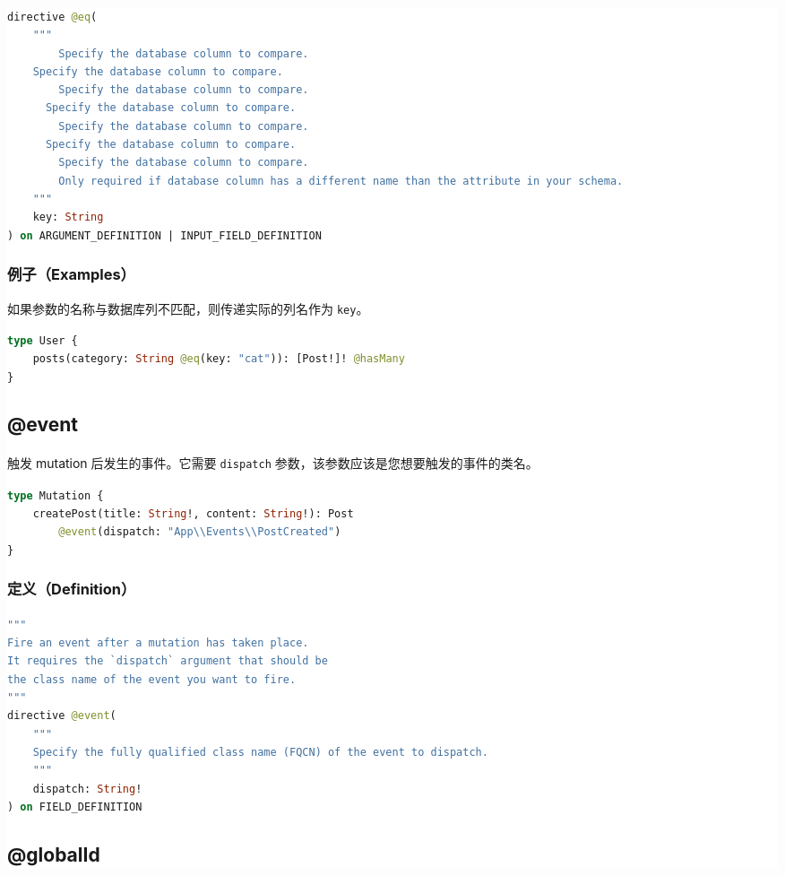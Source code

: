```graphql
directive @eq(
    """
        Specify the database column to compare.
    Specify the database column to compare.
        Specify the database column to compare.
      Specify the database column to compare.
        Specify the database column to compare.
      Specify the database column to compare.
        Specify the database column to compare.
        Only required if database column has a different name than the attribute in your schema.
    """
    key: String
) on ARGUMENT_DEFINITION | INPUT_FIELD_DEFINITION
```

### 例子（Examples）

如果参数的名称与数据库列不匹配，则传递实际的列名作为 `key`。

```graphql
type User {
    posts(category: String @eq(key: "cat")): [Post!]! @hasMany
}
```

## @event

触发 mutation 后发生的事件。它需要 `dispatch` 参数，该参数应该是您想要触发的事件的类名。

```graphql
type Mutation {
    createPost(title: String!, content: String!): Post
        @event(dispatch: "App\\Events\\PostCreated")
}
```

### 定义（Definition）

```graphql
"""
Fire an event after a mutation has taken place.
It requires the `dispatch` argument that should be
the class name of the event you want to fire.
"""
directive @event(
    """
    Specify the fully qualified class name (FQCN) of the event to dispatch.
    """
    dispatch: String!
) on FIELD_DEFINITION
```

## @globalId
